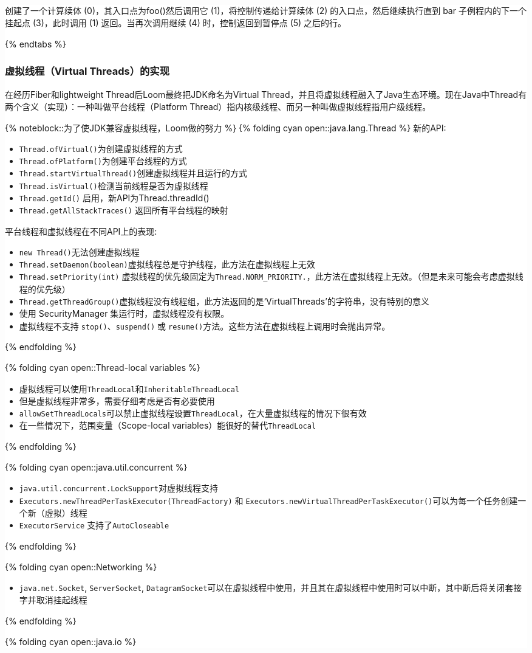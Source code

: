创建了一个计算续体 (0)，其入口点为foo()然后调用它 (1)，将控制传递给计算续体 (2) 的入口点，然后继续执行直到 bar 子例程内的下一个挂起点 (3)，此时调用 (1) 返回。当再次调用继续 (4) 时，控制返回到暂停点 (5) 之后的行。


{% endtabs %}

### 虚拟线程（Virtual Threads）的实现

在经历Fiber和lightweight Thread后Loom最终把JDK命名为Virtual Thread，并且将虚拟线程融入了Java生态环境。现在Java中Thread有两个含义（实现）：一种叫做平台线程（Platform Thread）指内核级线程、而另一种叫做虚拟线程指用户级线程。

{% noteblock::为了使JDK兼容虚拟线程，Loom做的努力 %}
{% folding cyan open::java.lang.Thread %}
新的API:

* `Thread.ofVirtual()`为创建虚拟线程的方式
* `Thread.ofPlatform()`为创建平台线程的方式
* `Thread.startVirtualThread()`创建虚拟线程并且运行的方式
* `Thread.isVirtual()`检测当前线程是否为虚拟线程
* `Thread.getId()` 启用，新API为Thread.threadId()
* `Thread.getAllStackTraces()` 返回所有平台线程的映射

平台线程和虚拟线程在不同API上的表现:

* `new Thread()`无法创建虚拟线程
* `Thread.setDaemon(boolean)`虚拟线程总是守护线程，此方法在虚拟线程上无效
* `Thread.setPriority(int)` 虚拟线程的优先级固定为`Thread.NORM_PRIORITY.`，此方法在虚拟线程上无效。（但是未来可能会考虑虚拟线程的优先级）
* `Thread.getThreadGroup()`虚拟线程没有线程组，此方法返回的是‘VirtualThreads’的字符串，没有特别的意义
* 使用 SecurityManager 集运行时，虚拟线程没有权限。
* 虚拟线程不支持 `stop()`、`suspend()` 或 `resume()`方法。这些方法在虚拟线程上调用时会抛出异常。

{% endfolding %}

{% folding cyan open::Thread-local variables %}

* 虚拟线程可以使用`ThreadLocal`和`InheritableThreadLocal`
* 但是虚拟线程非常多，需要仔细考虑是否有必要使用
* `allowSetThreadLocals`可以禁止虚拟线程设置`ThreadLocal`，在大量虚拟线程的情况下很有效
* 在一些情况下，范围变量（Scope-local variables）能很好的替代`ThreadLocal`

{% endfolding %}

{% folding cyan open::java.util.concurrent %}

* `java.util.concurrent.LockSupport`对虚拟线程支持
* `Executors.newThreadPerTaskExecutor(ThreadFactory)` 和 `Executors.newVirtualThreadPerTaskExecutor()`可以为每一个任务创建一个新（虚拟）线程
* `ExecutorService` 支持了`AutoCloseable`

{% endfolding %}

{% folding cyan open::Networking %}

* `java.net.Socket`, `ServerSocket`, `DatagramSocket`可以在虚拟线程中使用，并且其在虚拟线程中使用时可以中断，其中断后将关闭套接字并取消挂起线程

{% endfolding %}

{% folding cyan open::java.io %}
